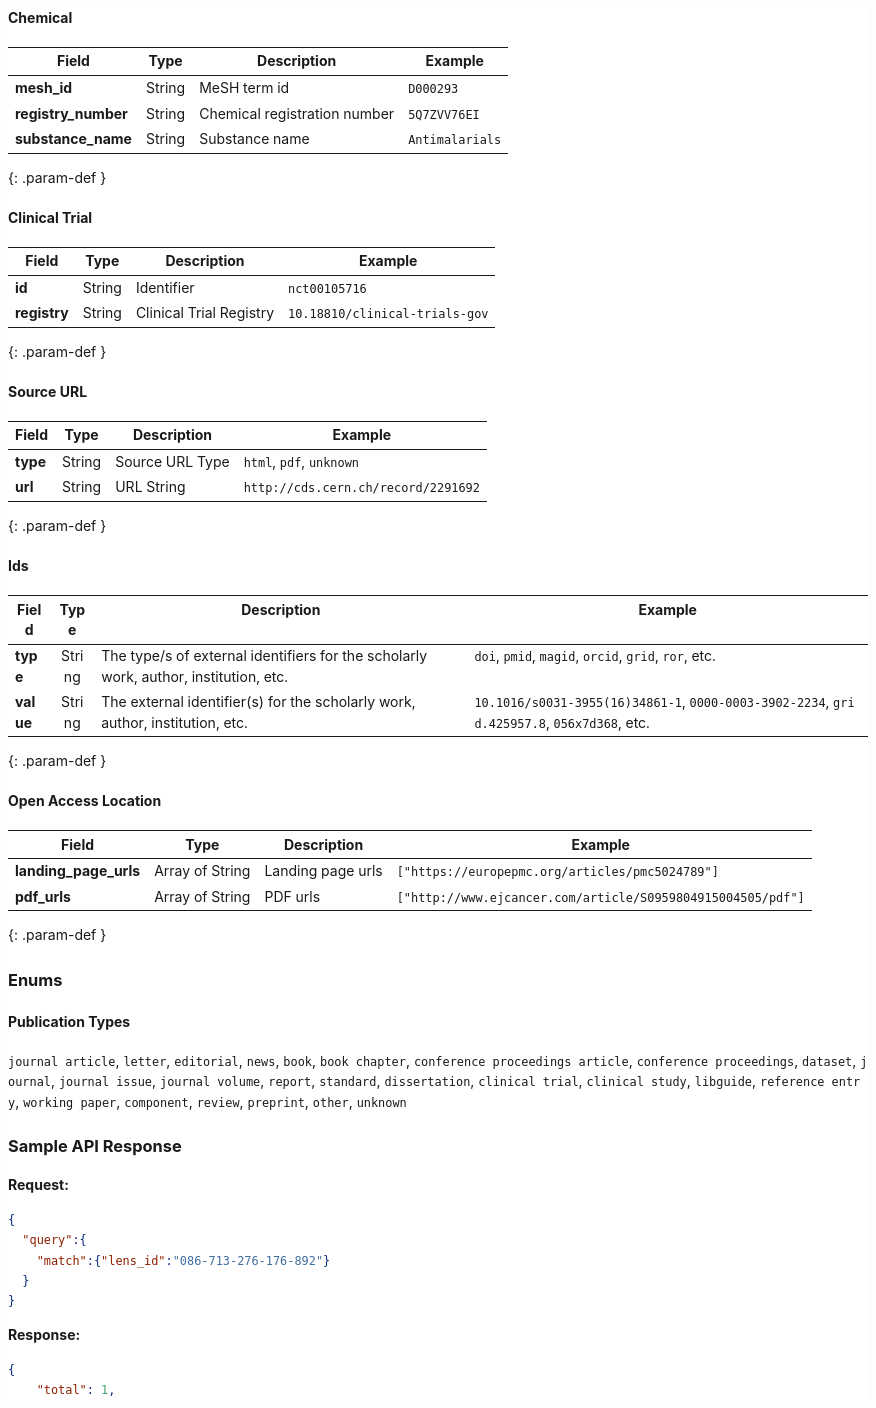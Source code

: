 #### Chemical

 Field | Type |  Description | Example
------- |:------:| -------|---------
**mesh_id** | String | MeSH term id | `D000293`
**registry_number** | String | Chemical registration number | `5Q7ZVV76EI`
**substance_name** | String | Substance name | `Antimalarials`
{: .param-def }

#### Clinical Trial

 Field | Type |  Description | Example
 ------- |:------:| ------- |---------
**id** | String | Identifier | `nct00105716`
**registry** | String | Clinical Trial Registry | `10.18810/clinical-trials-gov`
{: .param-def }

#### Source URL

Field | Type |  Description | Example
 ------- |:------:| -------|---------
**type** | String | Source URL Type | `html`, `pdf`, `unknown`
**url** | String | URL String | `http://cds.cern.ch/record/2291692`
{: .param-def }

#### Ids

 Field | Type |  Description | Example
------- |:------:| -------|---------
**type** | String | The type/s of external identifiers for the scholarly work, author, institution, etc. | `doi`, `pmid`, `magid`, `orcid`, `grid`, `ror`, etc.
**value** | String | The external identifier(s) for the scholarly work, author, institution, etc. | `10.1016/s0031-3955(16)34861-1`, `0000-0003-3902-2234`, `grid.425957.8`, `056x7d368`, etc.
{: .param-def }

#### Open Access Location
Field |      Type       | Description       | Example
------- |:---------------:|-------------------|---------
**landing_page_urls** | Array of String | Landing page urls | `["https://europepmc.org/articles/pmc5024789"]`
**pdf_urls** |     Array of String      | PDF urls          | `["http://www.ejcancer.com/article/S0959804915004505/pdf"]`
{: .param-def }

### Enums

#### Publication Types
`journal article`, `letter`, `editorial`, `news`, `book`, `book chapter`, `conference proceedings article`, `conference proceedings`, `dataset`, `journal`, `journal issue`, `journal volume`, `report`, `standard`, `dissertation`, `clinical trial`, `clinical study`, `libguide`, `reference entry`, `working paper`, `component`, `review`, `preprint`, `other`, `unknown`

### Sample API Response
**Request:**
```json
{
  "query":{
  	"match":{"lens_id":"086-713-276-176-892"}
  }
}
```
**Response:**
```json
{
    "total": 1,
```

[//]: # (Reference Links)
[Lens]: <http://lens.org>
[Lens Support]: <https://www.lens.org/lens/feedback?returnTo=https:/>
[Issue Tracker]: <https://github.com/cambialens/lens-api-doc/issues>
